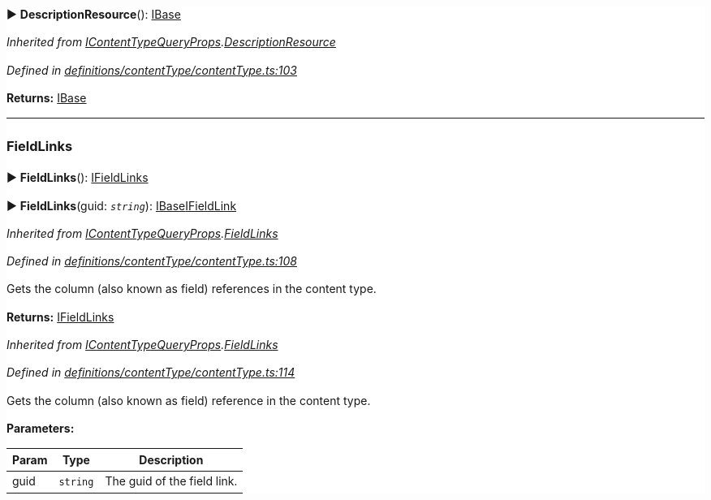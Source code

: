 ► **DescriptionResource**(): [IBase](_definitions_lib_base_.ibase.md)




*Inherited from [IContentTypeQueryProps](_definitions_contenttype_contenttype_.icontenttypequeryprops.md).[DescriptionResource](_definitions_contenttype_contenttype_.icontenttypequeryprops.md#descriptionresource)*

*Defined in [definitions/contentType/contentType.ts:103](https://github.com/gunjandatta/sprest/blob/3de79f1/src/definitions/contentType/contentType.ts#L103)*





**Returns:** [IBase](_definitions_lib_base_.ibase.md)





___

<a id="fieldlinks"></a>

###  FieldLinks

► **FieldLinks**(): [IFieldLinks](_definitions_field_fieldlinks_.ifieldlinks.md)

► **FieldLinks**(guid: *`string`*): [IBase](_definitions_lib_base_.ibase.md)[IFieldLink](_definitions_lib_types_.ifieldlink.md)




*Inherited from [IContentTypeQueryProps](_definitions_contenttype_contenttype_.icontenttypequeryprops.md).[FieldLinks](_definitions_contenttype_contenttype_.icontenttypequeryprops.md#fieldlinks)*

*Defined in [definitions/contentType/contentType.ts:108](https://github.com/gunjandatta/sprest/blob/3de79f1/src/definitions/contentType/contentType.ts#L108)*



Gets the column (also known as field) references in the content type.




**Returns:** [IFieldLinks](_definitions_field_fieldlinks_.ifieldlinks.md)




*Inherited from [IContentTypeQueryProps](_definitions_contenttype_contenttype_.icontenttypequeryprops.md).[FieldLinks](_definitions_contenttype_contenttype_.icontenttypequeryprops.md#fieldlinks)*

*Defined in [definitions/contentType/contentType.ts:114](https://github.com/gunjandatta/sprest/blob/3de79f1/src/definitions/contentType/contentType.ts#L114)*



Gets the column (also known as field) reference in the content type.


**Parameters:**

| Param | Type | Description |
| ------ | ------ | ------ |
| guid | `string`   |  The guid of the field link. |
